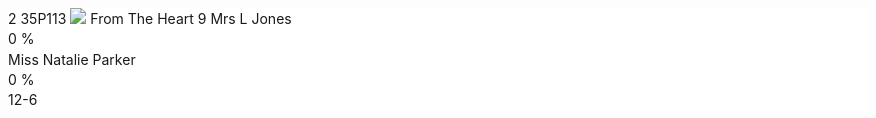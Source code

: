   </tr>
  <tr>
   <td style="text-align:center;width: 65px; "> 2 </td>
   <td style="text-align:left;"> 35P113 </td>
   <td style="text-align:center;width: 40px; ">  <html><body><img src="https://www.attheraces.com/images/silks/20230324/20230324nbu164502.png?v=2"></body></html>
</td>
   <td style="text-align:left;"> From The Heart </td>
   <td style="text-align:center;"> 9 </td>
   <td style="text-align:left;"> Mrs L Jones <br> <div class="badge rounded-pill cool "> 0 % <div> </div>
</div>
</td>
   <td style="text-align:left;"> Miss Natalie Parker  <br> <div class="badge rounded-pill cool "> 0 % <div> </div>
</div>
</td>
   <td style="text-align:center;"> 12-6 </td>
